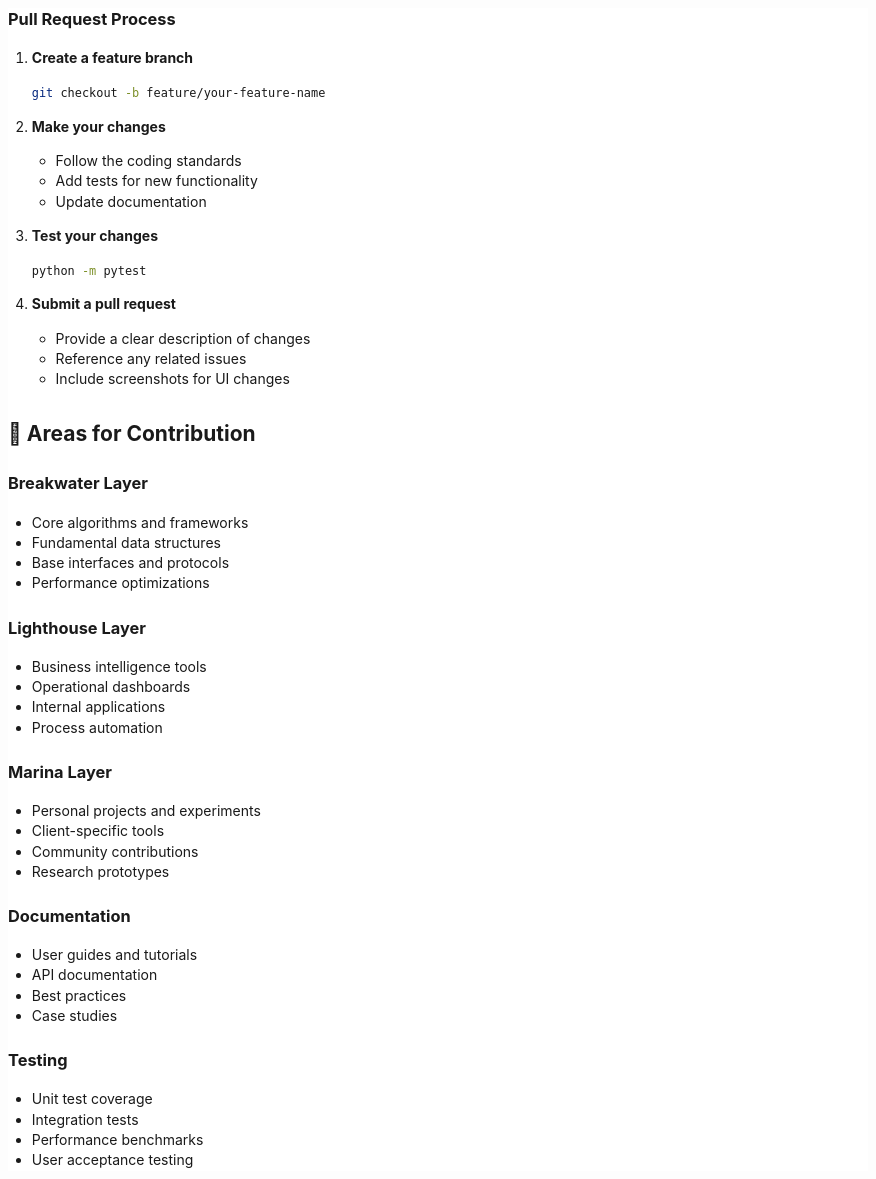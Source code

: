 ### Pull Request Process

1. **Create a feature branch**
   ```bash
   git checkout -b feature/your-feature-name
   ```

2. **Make your changes**
   - Follow the coding standards
   - Add tests for new functionality
   - Update documentation

3. **Test your changes**
   ```bash
   python -m pytest
   ```

4. **Submit a pull request**
   - Provide a clear description of changes
   - Reference any related issues
   - Include screenshots for UI changes

## 🎯 Areas for Contribution

### **Breakwater Layer**
- Core algorithms and frameworks
- Fundamental data structures
- Base interfaces and protocols
- Performance optimizations

### **Lighthouse Layer**
- Business intelligence tools
- Operational dashboards
- Internal applications
- Process automation

### **Marina Layer**
- Personal projects and experiments
- Client-specific tools
- Community contributions
- Research prototypes

### **Documentation**
- User guides and tutorials
- API documentation
- Best practices
- Case studies

### **Testing**
- Unit test coverage
- Integration tests
- Performance benchmarks
- User acceptance testing
